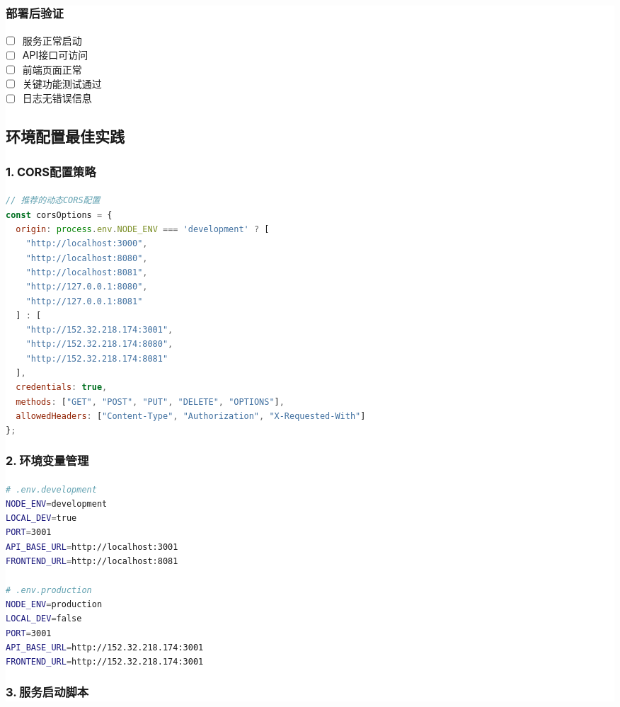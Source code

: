 ### 部署后验证
- [ ] 服务正常启动
- [ ] API接口可访问
- [ ] 前端页面正常
- [ ] 关键功能测试通过
- [ ] 日志无错误信息

## 环境配置最佳实践

### 1. CORS配置策略

```javascript
// 推荐的动态CORS配置
const corsOptions = {
  origin: process.env.NODE_ENV === 'development' ? [
    "http://localhost:3000",
    "http://localhost:8080", 
    "http://localhost:8081",
    "http://127.0.0.1:8080",
    "http://127.0.0.1:8081"
  ] : [
    "http://152.32.218.174:3001",
    "http://152.32.218.174:8080",
    "http://152.32.218.174:8081"
  ],
  credentials: true,
  methods: ["GET", "POST", "PUT", "DELETE", "OPTIONS"],
  allowedHeaders: ["Content-Type", "Authorization", "X-Requested-With"]
};
```

### 2. 环境变量管理

```bash
# .env.development
NODE_ENV=development
LOCAL_DEV=true
PORT=3001
API_BASE_URL=http://localhost:3001
FRONTEND_URL=http://localhost:8081

# .env.production
NODE_ENV=production
LOCAL_DEV=false
PORT=3001
API_BASE_URL=http://152.32.218.174:3001
FRONTEND_URL=http://152.32.218.174:3001
```

### 3. 服务启动脚本
